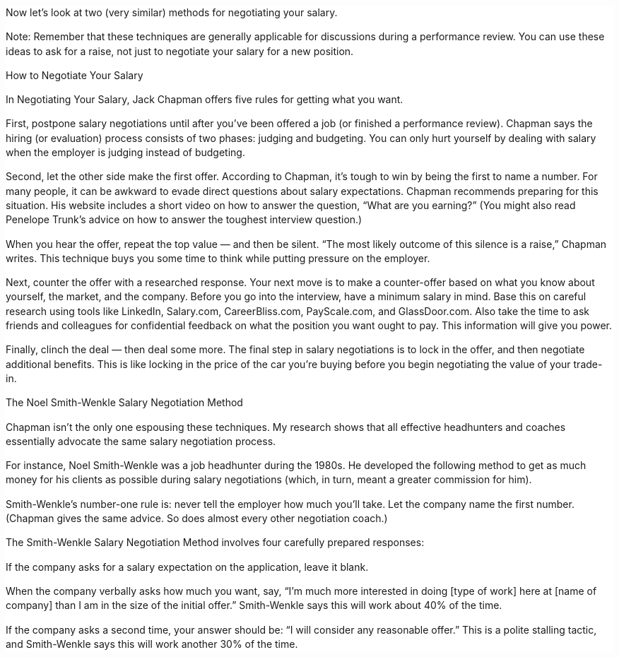 Now let’s look at two (very similar) methods for negotiating your salary.

Note: Remember that these techniques are generally applicable for discussions during a performance review. You can use these ideas to ask for a raise, not just to negotiate your salary for a new position.

How to Negotiate Your Salary

In Negotiating Your Salary, Jack Chapman offers five rules for getting what you want.

First, postpone salary negotiations until after you’ve been offered a job (or finished a performance review). Chapman says the hiring (or evaluation) process consists of two phases: judging and budgeting. You can only hurt yourself by dealing with salary when the employer is judging instead of budgeting.

Second, let the other side make the first offer. According to Chapman, it’s tough to win by being the first to name a number. For many people, it can be awkward to evade direct questions about salary expectations. Chapman recommends preparing for this situation. His website includes a short video on how to answer the question, “What are you earning?” (You might also read Penelope Trunk’s advice on how to answer the toughest interview question.)

When you hear the offer, repeat the top value — and then be silent. “The most likely outcome of this silence is a raise,” Chapman writes. This technique buys you some time to think while putting pressure on the employer.

Next, counter the offer with a researched response. Your next move is to make a counter-offer based on what you know about yourself, the market, and the company. Before you go into the interview, have a minimum salary in mind. Base this on careful research using tools like LinkedIn, Salary.com, CareerBliss.com, PayScale.com, and GlassDoor.com. Also take the time to ask friends and colleagues for confidential feedback on what the position you want ought to pay. This information will give you power.

Finally, clinch the deal — then deal some more. The final step in salary negotiations is to lock in the offer, and then negotiate additional benefits. This is like locking in the price of the car you’re buying before you begin negotiating the value of your trade-in.

The Noel Smith-Wenkle Salary Negotiation Method

Chapman isn’t the only one espousing these techniques. My research shows that all effective headhunters and coaches essentially advocate the same salary negotiation process.

For instance, Noel Smith-Wenkle was a job headhunter during the 1980s. He developed the following method to get as much money for his clients as possible during salary negotiations (which, in turn, meant a greater commission for him).

Smith-Wenkle’s number-one rule is: never tell the employer how much you’ll take. Let the company name the first number. (Chapman gives the same advice. So does almost every other negotiation coach.)

The Smith-Wenkle Salary Negotiation Method involves four carefully prepared responses:

If the company asks for a salary expectation on the application, leave it blank.

When the company verbally asks how much you want, say, “I’m much more interested in doing [type of work] here at [name of company] than I am in the size of the initial offer.” Smith-Wenkle says this will work about 40% of the time.

If the company asks a second time, your answer should be: “I will consider any reasonable offer.” This is a polite stalling tactic, and Smith-Wenkle says this will work another 30% of the time.
